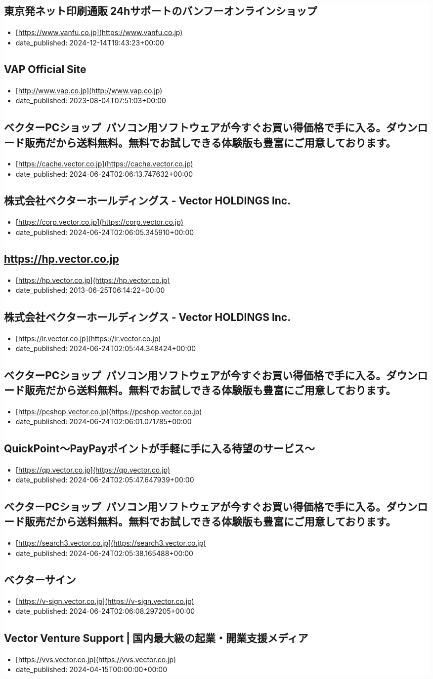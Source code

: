  ## 東京発ネット印刷通販 24hサポートのバンフーオンラインショップ
 - [https://www.vanfu.co.jp](https://www.vanfu.co.jp)
 - date_published: 2024-12-14T19:43:23+00:00

 ## VAP Official Site
 - [http://www.vap.co.jp](http://www.vap.co.jp)
 - date_published: 2023-08-04T07:51:03+00:00

 ## ベクターPCショップ  パソコン用ソフトウェアが今すぐお買い得価格で手に入る。ダウンロード販売だから送料無料。無料でお試しできる体験版も豊富にご用意しております。
 - [https://cache.vector.co.jp](https://cache.vector.co.jp)
 - date_published: 2024-06-24T02:06:13.747632+00:00

 ## 株式会社ベクターホールディングス - Vector HOLDINGS Inc.
 - [https://corp.vector.co.jp](https://corp.vector.co.jp)
 - date_published: 2024-06-24T02:06:05.345910+00:00

 ## https://hp.vector.co.jp
 - [https://hp.vector.co.jp](https://hp.vector.co.jp)
 - date_published: 2013-06-25T06:14:22+00:00

 ## 株式会社ベクターホールディングス - Vector HOLDINGS Inc.
 - [https://ir.vector.co.jp](https://ir.vector.co.jp)
 - date_published: 2024-06-24T02:05:44.348424+00:00

 ## ベクターPCショップ  パソコン用ソフトウェアが今すぐお買い得価格で手に入る。ダウンロード販売だから送料無料。無料でお試しできる体験版も豊富にご用意しております。
 - [https://pcshop.vector.co.jp](https://pcshop.vector.co.jp)
 - date_published: 2024-06-24T02:06:01.071785+00:00

 ## QuickPoint～PayPayポイントが手軽に手に入る待望のサービス～
 - [https://qp.vector.co.jp](https://qp.vector.co.jp)
 - date_published: 2024-06-24T02:05:47.647939+00:00

 ## ベクターPCショップ  パソコン用ソフトウェアが今すぐお買い得価格で手に入る。ダウンロード販売だから送料無料。無料でお試しできる体験版も豊富にご用意しております。
 - [https://search3.vector.co.jp](https://search3.vector.co.jp)
 - date_published: 2024-06-24T02:05:38.165488+00:00

 ## ベクターサイン
 - [https://v-sign.vector.co.jp](https://v-sign.vector.co.jp)
 - date_published: 2024-06-24T02:06:08.297205+00:00

 ## Vector Venture Support | 国内最大級の起業・開業支援メディア
 - [https://vvs.vector.co.jp](https://vvs.vector.co.jp)
 - date_published: 2024-04-15T00:00:00+00:00
